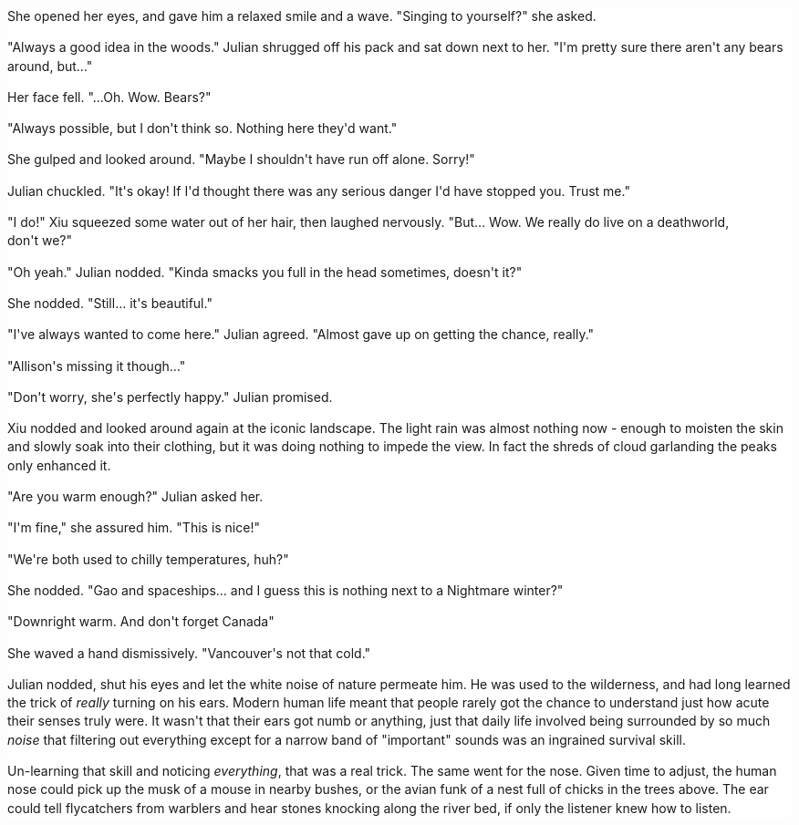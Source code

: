 She opened her eyes, and gave him a relaxed smile and a wave. "Singing to
yourself?" she asked.

"Always a good idea in the woods." Julian shrugged off his pack and sat down
next to her. "I'm pretty sure there aren't any bears around, but…"

Her face fell. "…Oh. Wow. Bears?"

"Always possible, but I don't think so. Nothing here they'd want."

She gulped and looked around. "Maybe I shouldn't have run off alone. Sorry!"

Julian chuckled. "It's okay! If I'd thought there was any serious danger I'd
have stopped you. Trust me."

"I do!" Xiu squeezed some water out of her hair, then laughed nervously. "But…
Wow. We really do live on a deathworld, don't we?"

"Oh yeah." Julian nodded. "Kinda smacks you full in the head sometimes,
doesn't it?"

She nodded. "Still… it's beautiful."

"I've always wanted to come here." Julian agreed. "Almost gave up on getting
the chance, really."

"Allison's missing it though…"

"Don't worry, she's perfectly happy." Julian promised.

Xiu nodded and looked around again at the iconic landscape. The light rain was
almost nothing now - enough to moisten the skin and slowly soak into their
clothing, but it was doing nothing to impede the view. In fact the shreds of
cloud garlanding the peaks only enhanced it.

"Are you warm enough?" Julian asked her.

"I'm fine," she assured him. "This is nice!"

"We're both used to chilly temperatures, huh?"

She nodded. "Gao and spaceships… and I guess this is nothing next to a
Nightmare winter?"

"Downright warm. And don't forget Canada"

She waved a hand dismissively. "Vancouver's not that cold."

Julian nodded, shut his eyes and let the white noise of nature permeate him.
He was used to the wilderness, and had long learned the trick of _really_
turning on his ears. Modern human life meant that people rarely got the chance
to understand just how acute their senses truly were. It wasn't that their
ears got numb or anything, just that daily life involved being surrounded by
so much _noise_ that filtering out everything except for a narrow band of
"important" sounds was an ingrained survival skill.

Un-learning that skill and noticing _everything_, that was a real trick. The
same went for the nose. Given time to adjust, the human nose could pick up the
musk of a mouse in nearby bushes, or the avian funk of a nest full of chicks
in the trees above. The ear could tell flycatchers from warblers and hear
stones knocking along the river bed, if only the listener knew how to listen.
